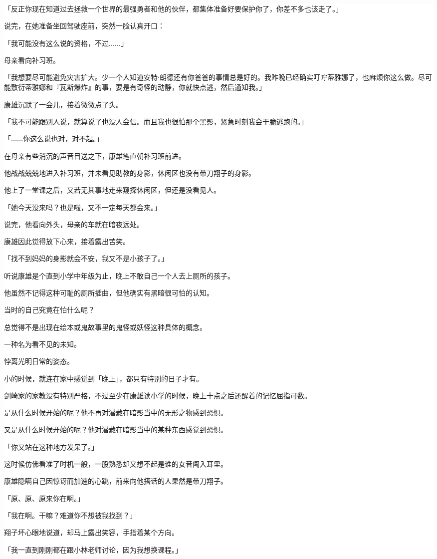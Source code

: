 「反正你现在知道过去拯救一个世界的最强勇者和他的伙伴，都集体准备好要保护你了，你差不多也该走了。」

说完，在她准备坐回驾驶座前，突然一脸认真开口：

「我可能没有这么说的资格，不过……」

母亲看向补习班。

「我想要尽可能避免灾害扩大。少一个人知道安特·朗德还有你爸爸的事情总是好的。我昨晚已经确实叮咛蒂雅娜了，也麻烦你这么做。尽可能敷衍蒂雅娜和『瓦斯爆炸』的事，要是有奇怪的动静，你就快点逃，然后通知我。」

康雄沉默了一会儿，接着微微点了头。

「我不可能跟别人说，就算说了也没人会信。而且我也很怕那个黑影，紧急时刻我会干脆逃跑的。」

「……你这么说也对，对不起。」

在母亲有些消沉的声音目送之下，康雄笔直朝补习班前进。

他战战兢兢地进入补习班，并未看见助教的身影，休闲区也没有带刀翔子的身影。

他上了一堂课之后，又若无其事地走来窥探休闲区，但还是没看见人。

「她今天没来吗？也是啦，又不一定每天都会来。」

说完，他看向外头，母亲的车就在暗夜远处。

康雄因此觉得放下心来，接着露出苦笑。

「找不到妈妈的身影就会不安，我又不是小孩子了。」

听说康雄是个直到小学中年级为止，晚上不敢自己一个人去上厕所的孩子。

他虽然不记得这种可耻的厕所插曲，但他确实有黑暗很可怕的认知。

当时的自己究竟在怕什么呢？

总觉得不是出现在绘本或鬼故事里的鬼怪或妖怪这种具体的概念。

一种名为看不见的未知。

悖离光明日常的姿态。

小的时候，就连在家中感觉到「晚上」，都只有特别的日子才有。

剑崎家的家教没有特别严格，不过至少在康雄读小学的时候，晚上十点之后还醒着的记忆屈指可数。

是从什么时候开始的呢？他不再对潜藏在暗影当中的无形之物感到恐惧。

又是从什么时候开始的呢？他对潜藏在暗影当中的某种东西感觉到恐惧。

「你又站在这种地方发呆了。」

这时候仿佛看准了时机一般，一股熟悉却又想不起是谁的女音闯入耳里。

康雄隐瞒自己因惊讶而加速的心跳，前来向他搭话的人果然是带刀翔子。

「原、原、原来你在啊。」

「我在啊。干嘛？难道你不想被我找到？」

翔子坏心眼地说道，却马上露出笑容，手指着某个方向。

「我一直到刚刚都在跟小林老师讨论，因为我想换课程。」
